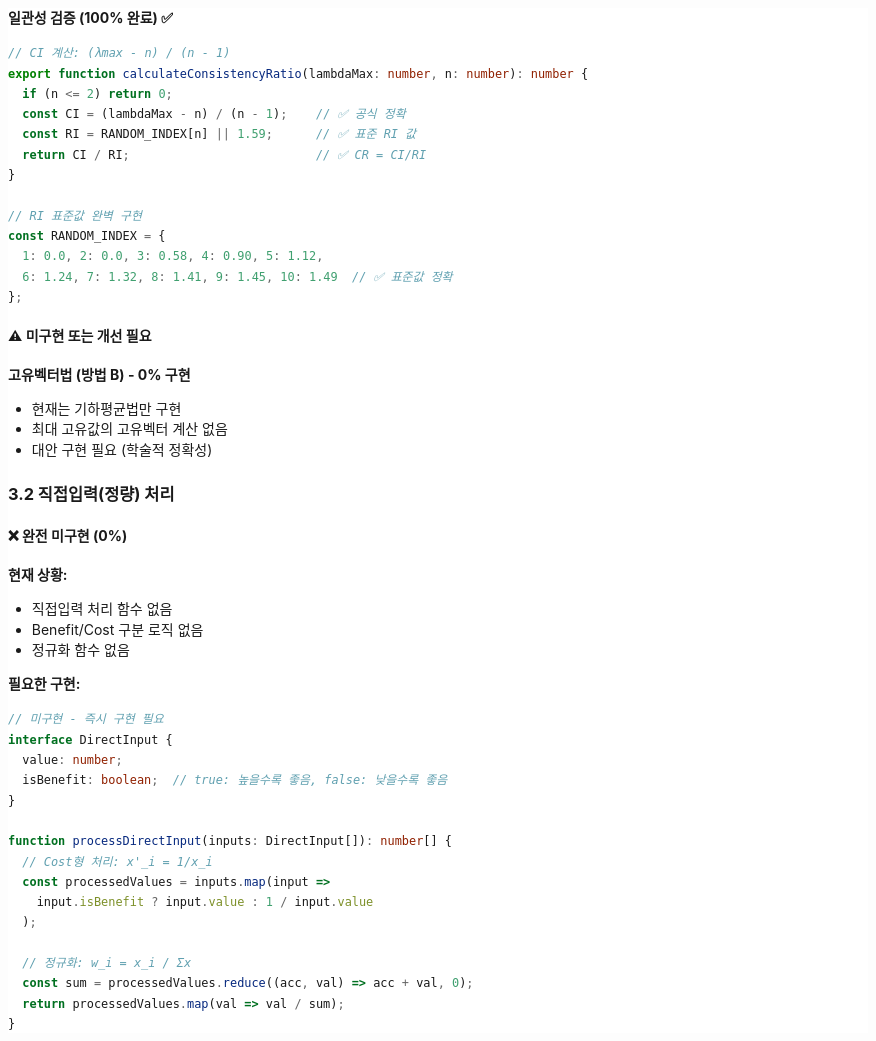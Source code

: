 **일관성 검증 (100% 완료) ✅**
```typescript
// CI 계산: (λmax - n) / (n - 1)
export function calculateConsistencyRatio(lambdaMax: number, n: number): number {
  if (n <= 2) return 0;
  const CI = (lambdaMax - n) / (n - 1);    // ✅ 공식 정확
  const RI = RANDOM_INDEX[n] || 1.59;      // ✅ 표준 RI 값
  return CI / RI;                          // ✅ CR = CI/RI
}

// RI 표준값 완벽 구현
const RANDOM_INDEX = {
  1: 0.0, 2: 0.0, 3: 0.58, 4: 0.90, 5: 1.12,
  6: 1.24, 7: 1.32, 8: 1.41, 9: 1.45, 10: 1.49  // ✅ 표준값 정확
};
```

#### ⚠️ 미구현 또는 개선 필요

**고유벡터법 (방법 B) - 0% 구현**
- 현재는 기하평균법만 구현
- 최대 고유값의 고유벡터 계산 없음
- 대안 구현 필요 (학술적 정확성)

### 3.2 직접입력(정량) 처리

#### ❌ 완전 미구현 (0%)

**현재 상황:**
- 직접입력 처리 함수 없음
- Benefit/Cost 구분 로직 없음
- 정규화 함수 없음

**필요한 구현:**
```typescript
// 미구현 - 즉시 구현 필요
interface DirectInput {
  value: number;
  isBenefit: boolean;  // true: 높을수록 좋음, false: 낮을수록 좋음
}

function processDirectInput(inputs: DirectInput[]): number[] {
  // Cost형 처리: x'_i = 1/x_i
  const processedValues = inputs.map(input => 
    input.isBenefit ? input.value : 1 / input.value
  );
  
  // 정규화: w_i = x_i / Σx
  const sum = processedValues.reduce((acc, val) => acc + val, 0);
  return processedValues.map(val => val / sum);
}
```
